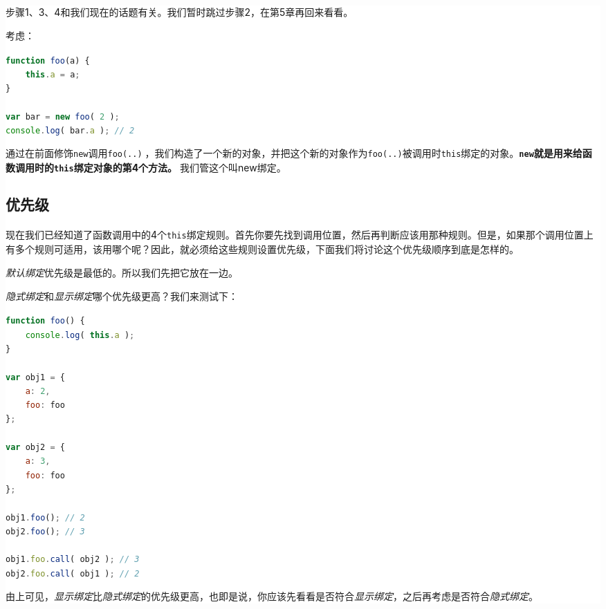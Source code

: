 

步骤1、3、4和我们现在的话题有关。我们暂时跳过步骤2，在第5章再回来看看。



考虑：

```JavaScript
function foo(a) {
	this.a = a;
}

var bar = new foo( 2 );
console.log( bar.a ); // 2
```

通过在前面修饰`new`调用`foo(..)` ，我们构造了一个新的对象，并把这个新的对象作为`foo(..)`被调用时`this`绑定的对象。**`new`就是用来给函数调用时的`this`绑定对象的第4个方法。** 我们管这个叫new绑定。



## 优先级

现在我们已经知道了函数调用中的4个`this`绑定规则。首先你要先找到调用位置，然后再判断应该用那种规则。但是，如果那个调用位置上有多个规则可适用，该用哪个呢？因此，就必须给这些规则设置优先级，下面我们将讨论这个优先级顺序到底是怎样的。



*默认绑定*优先级是最低的。所以我们先把它放在一边。



*隐式绑定*和*显示绑定*哪个优先级更高？我们来测试下：

```JavaScript
function foo() {
	console.log( this.a );
}

var obj1 = {
	a: 2,
	foo: foo
};

var obj2 = {
	a: 3,
	foo: foo
};

obj1.foo(); // 2
obj2.foo(); // 3

obj1.foo.call( obj2 ); // 3
obj2.foo.call( obj1 ); // 2
```

由上可见，*显示绑定*比*隐式绑定*的优先级更高，也即是说，你应该先看看是否符合*显示绑定*，之后再考虑是否符合*隐式绑定*。

